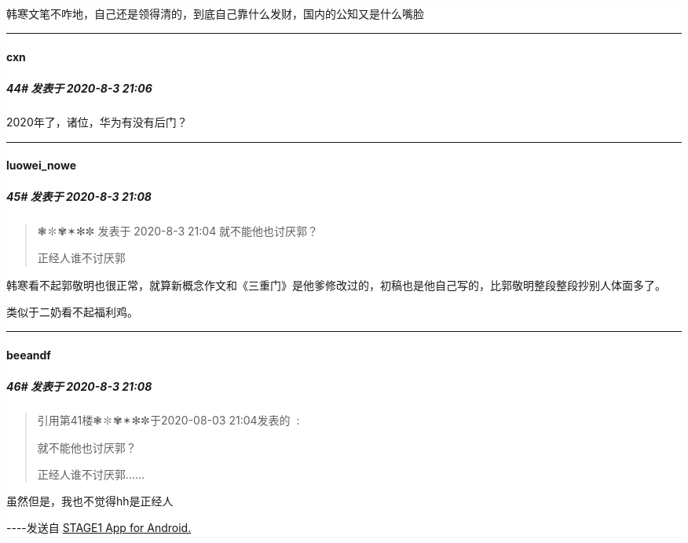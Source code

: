 


韩寒文笔不咋地，自己还是领得清的，到底自己靠什么发财，国内的公知又是什么嘴脸







*****

####  cxn  
##### 44#       发表于 2020-8-3 21:06




2020年了，诸位，华为有没有后门？







*****

####  luowei_nowe  
##### 45#       发表于 2020-8-3 21:08



<blockquote>❃✽✾✶✻✼ 发表于 2020-8-3 21:04
就不能他也讨厌郭？


正经人谁不讨厌郭</blockquote>
韩寒看不起郭敬明也很正常，就算新概念作文和《三重门》是他爹修改过的，初稿也是他自己写的，比郭敬明整段整段抄别人体面多了。

类似于二奶看不起福利鸡。







*****

####  beeandf  
##### 46#       发表于 2020-8-3 21:08



<blockquote>引用第41楼❃✽✾✶✻✼于2020-08-03 21:04发表的  :

就不能他也讨厌郭？

正经人谁不讨厌郭......</blockquote>

虽然但是，我也不觉得hh是正经人



----发送自 [STAGE1 App for Android.](http://stage1.5j4m.com/?1.32)


